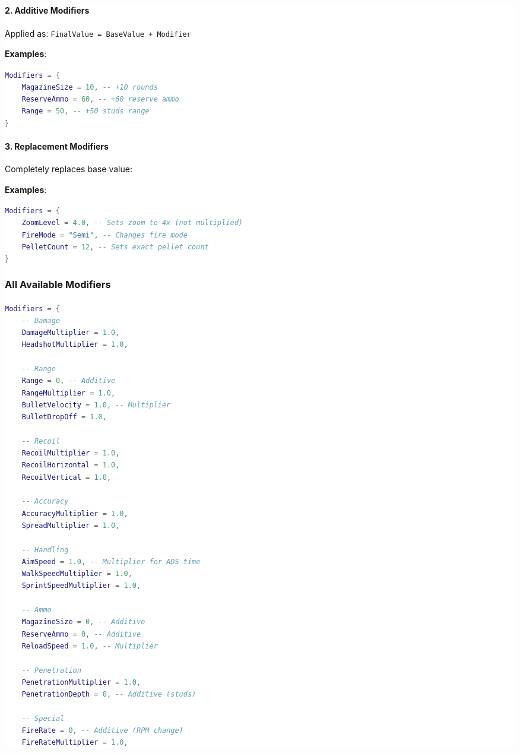 #### 2. Additive Modifiers

Applied as: `FinalValue = BaseValue + Modifier`

**Examples**:
```lua
Modifiers = {
    MagazineSize = 10, -- +10 rounds
    ReserveAmmo = 60, -- +60 reserve ammo
    Range = 50, -- +50 studs range
}
```

#### 3. Replacement Modifiers

Completely replaces base value:

**Examples**:
```lua
Modifiers = {
    ZoomLevel = 4.0, -- Sets zoom to 4x (not multiplied)
    FireMode = "Semi", -- Changes fire mode
    PelletCount = 12, -- Sets exact pellet count
}
```

### All Available Modifiers

```lua
Modifiers = {
    -- Damage
    DamageMultiplier = 1.0,
    HeadshotMultiplier = 1.0,

    -- Range
    Range = 0, -- Additive
    RangeMultiplier = 1.0,
    BulletVelocity = 1.0, -- Multiplier
    BulletDropOff = 1.0,

    -- Recoil
    RecoilMultiplier = 1.0,
    RecoilHorizontal = 1.0,
    RecoilVertical = 1.0,

    -- Accuracy
    AccuracyMultiplier = 1.0,
    SpreadMultiplier = 1.0,

    -- Handling
    AimSpeed = 1.0, -- Multiplier for ADS time
    WalkSpeedMultiplier = 1.0,
    SprintSpeedMultiplier = 1.0,

    -- Ammo
    MagazineSize = 0, -- Additive
    ReserveAmmo = 0, -- Additive
    ReloadSpeed = 1.0, -- Multiplier

    -- Penetration
    PenetrationMultiplier = 1.0,
    PenetrationDepth = 0, -- Additive (studs)

    -- Special
    FireRate = 0, -- Additive (RPM change)
    FireRateMultiplier = 1.0,
```